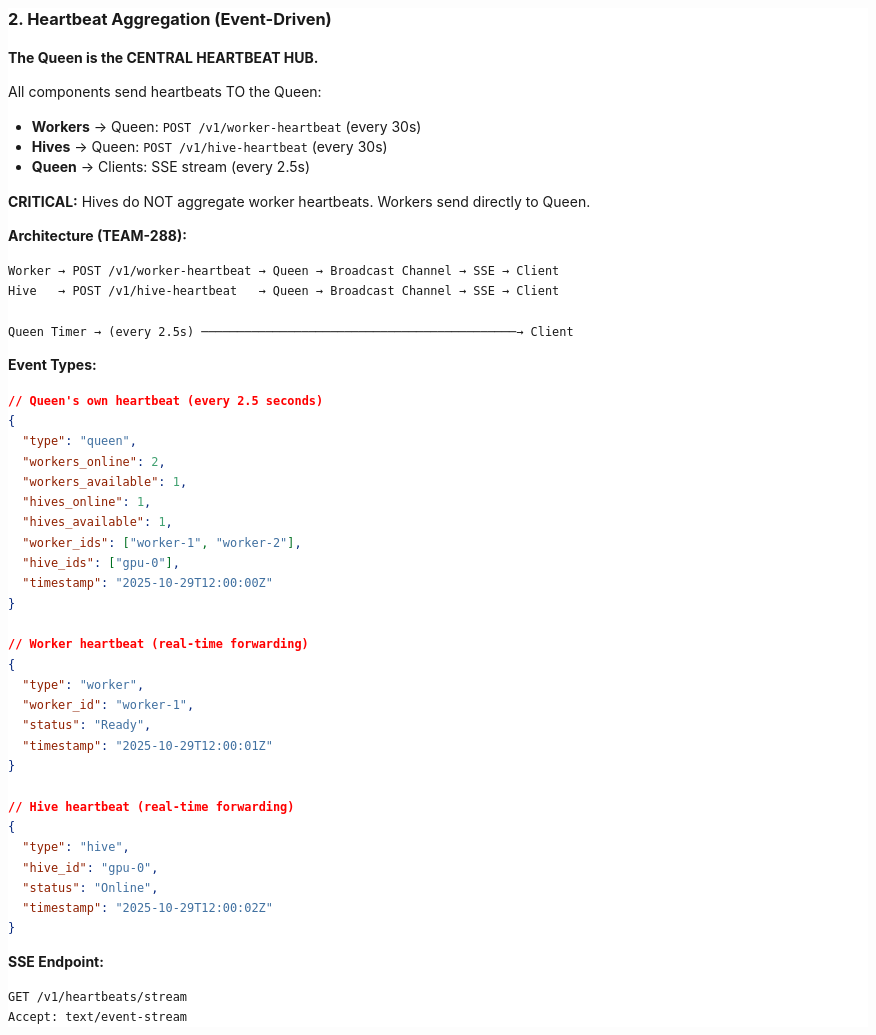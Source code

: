 
### 2. **Heartbeat Aggregation (Event-Driven)**

**The Queen is the CENTRAL HEARTBEAT HUB.**

All components send heartbeats TO the Queen:
- **Workers** → Queen: `POST /v1/worker-heartbeat` (every 30s)
- **Hives** → Queen: `POST /v1/hive-heartbeat` (every 30s)
- **Queen** → Clients: SSE stream (every 2.5s)

**CRITICAL:** Hives do NOT aggregate worker heartbeats. Workers send directly to Queen.

**Architecture (TEAM-288):**
```
Worker → POST /v1/worker-heartbeat → Queen → Broadcast Channel → SSE → Client
Hive   → POST /v1/hive-heartbeat   → Queen → Broadcast Channel → SSE → Client
                
Queen Timer → (every 2.5s) ────────────────────────────────────────────→ Client
```

**Event Types:**
```json
// Queen's own heartbeat (every 2.5 seconds)
{
  "type": "queen",
  "workers_online": 2,
  "workers_available": 1,
  "hives_online": 1,
  "hives_available": 1,
  "worker_ids": ["worker-1", "worker-2"],
  "hive_ids": ["gpu-0"],
  "timestamp": "2025-10-29T12:00:00Z"
}

// Worker heartbeat (real-time forwarding)
{
  "type": "worker",
  "worker_id": "worker-1",
  "status": "Ready",
  "timestamp": "2025-10-29T12:00:01Z"
}

// Hive heartbeat (real-time forwarding)
{
  "type": "hive",
  "hive_id": "gpu-0",
  "status": "Online",
  "timestamp": "2025-10-29T12:00:02Z"
}
```

**SSE Endpoint:**
```
GET /v1/heartbeats/stream
Accept: text/event-stream
```
